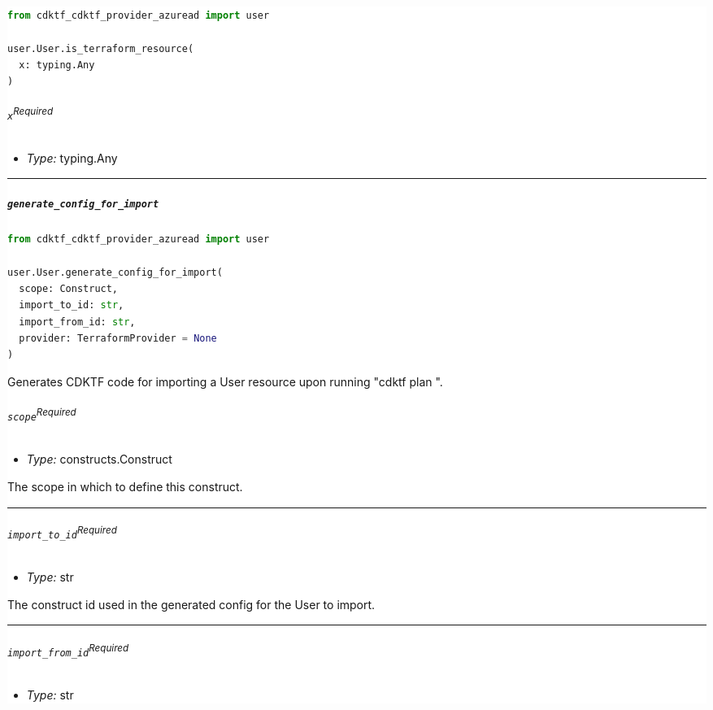 ```python
from cdktf_cdktf_provider_azuread import user

user.User.is_terraform_resource(
  x: typing.Any
)
```

###### `x`<sup>Required</sup> <a name="x" id="@cdktf/provider-azuread.user.User.isTerraformResource.parameter.x"></a>

- *Type:* typing.Any

---

##### `generate_config_for_import` <a name="generate_config_for_import" id="@cdktf/provider-azuread.user.User.generateConfigForImport"></a>

```python
from cdktf_cdktf_provider_azuread import user

user.User.generate_config_for_import(
  scope: Construct,
  import_to_id: str,
  import_from_id: str,
  provider: TerraformProvider = None
)
```

Generates CDKTF code for importing a User resource upon running "cdktf plan <stack-name>".

###### `scope`<sup>Required</sup> <a name="scope" id="@cdktf/provider-azuread.user.User.generateConfigForImport.parameter.scope"></a>

- *Type:* constructs.Construct

The scope in which to define this construct.

---

###### `import_to_id`<sup>Required</sup> <a name="import_to_id" id="@cdktf/provider-azuread.user.User.generateConfigForImport.parameter.importToId"></a>

- *Type:* str

The construct id used in the generated config for the User to import.

---

###### `import_from_id`<sup>Required</sup> <a name="import_from_id" id="@cdktf/provider-azuread.user.User.generateConfigForImport.parameter.importFromId"></a>

- *Type:* str
